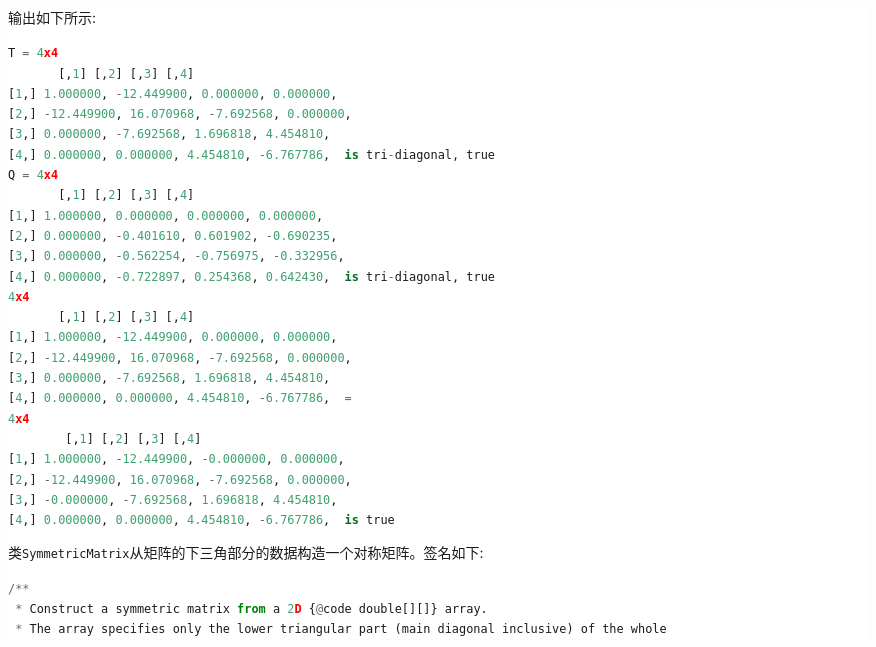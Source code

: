 输出如下所示:

```py
T = 4x4
       [,1] [,2] [,3] [,4]
[1,] 1.000000, -12.449900, 0.000000, 0.000000,
[2,] -12.449900, 16.070968, -7.692568, 0.000000,
[3,] 0.000000, -7.692568, 1.696818, 4.454810,
[4,] 0.000000, 0.000000, 4.454810, -6.767786,  is tri-diagonal, true
Q = 4x4
       [,1] [,2] [,3] [,4]
[1,] 1.000000, 0.000000, 0.000000, 0.000000,
[2,] 0.000000, -0.401610, 0.601902, -0.690235,
[3,] 0.000000, -0.562254, -0.756975, -0.332956,
[4,] 0.000000, -0.722897, 0.254368, 0.642430,  is tri-diagonal, true
4x4
       [,1] [,2] [,3] [,4]
[1,] 1.000000, -12.449900, 0.000000, 0.000000,
[2,] -12.449900, 16.070968, -7.692568, 0.000000,
[3,] 0.000000, -7.692568, 1.696818, 4.454810,
[4,] 0.000000, 0.000000, 4.454810, -6.767786,  =
4x4
        [,1] [,2] [,3] [,4]
[1,] 1.000000, -12.449900, -0.000000, 0.000000,
[2,] -12.449900, 16.070968, -7.692568, 0.000000,
[3,] -0.000000, -7.692568, 1.696818, 4.454810,
[4,] 0.000000, 0.000000, 4.454810, -6.767786,  is true

```

类`SymmetricMatrix`从矩阵的下三角部分的数据构造一个对称矩阵。签名如下:

```py
/**
 * Construct a symmetric matrix from a 2D {@code double[][]} array.
 * The array specifies only the lower triangular part (main diagonal inclusive) of the whole
